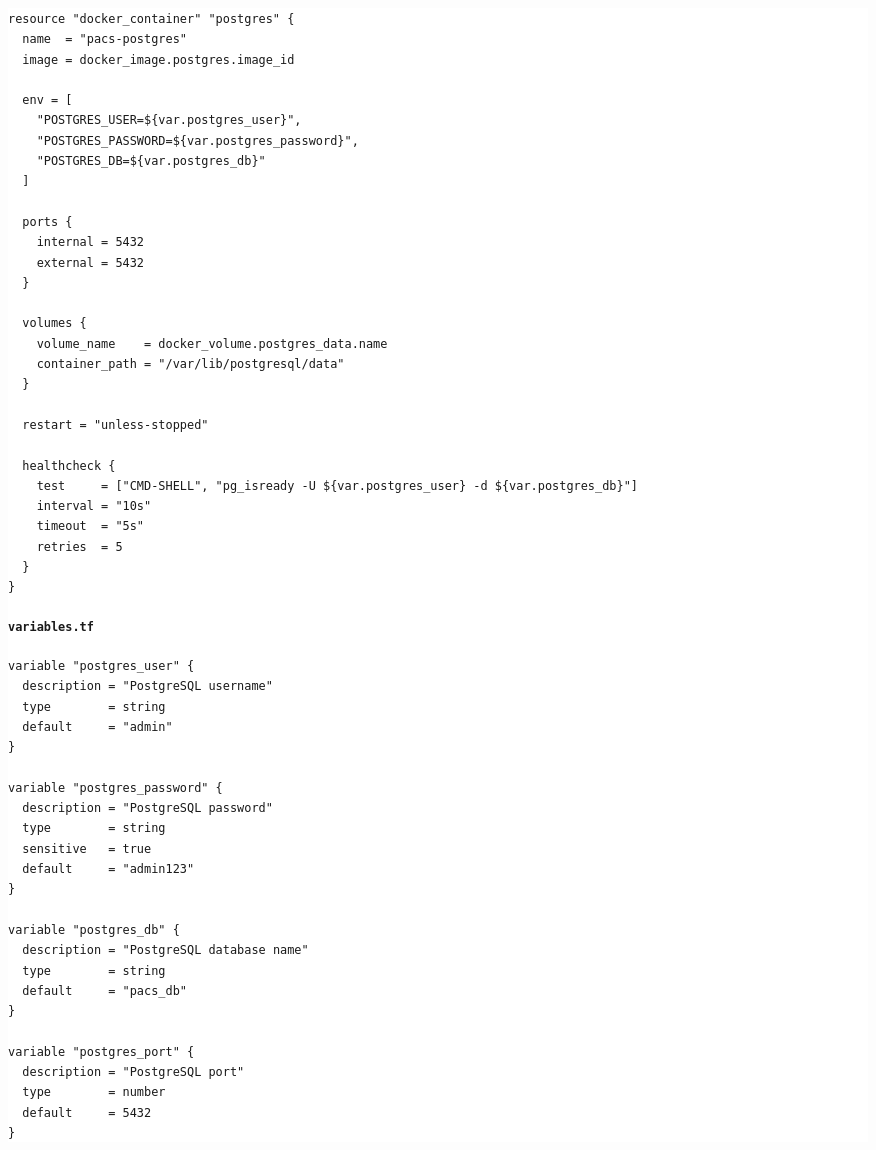```hcl
resource "docker_container" "postgres" {
  name  = "pacs-postgres"
  image = docker_image.postgres.image_id
  
  env = [
    "POSTGRES_USER=${var.postgres_user}",
    "POSTGRES_PASSWORD=${var.postgres_password}",
    "POSTGRES_DB=${var.postgres_db}"
  ]
  
  ports {
    internal = 5432
    external = 5432
  }
  
  volumes {
    volume_name    = docker_volume.postgres_data.name
    container_path = "/var/lib/postgresql/data"
  }
  
  restart = "unless-stopped"
  
  healthcheck {
    test     = ["CMD-SHELL", "pg_isready -U ${var.postgres_user} -d ${var.postgres_db}"]
    interval = "10s"
    timeout  = "5s"
    retries  = 5
  }
}
```

#### `variables.tf`
```hcl
variable "postgres_user" {
  description = "PostgreSQL username"
  type        = string
  default     = "admin"
}

variable "postgres_password" {
  description = "PostgreSQL password"
  type        = string
  sensitive   = true
  default     = "admin123"
}

variable "postgres_db" {
  description = "PostgreSQL database name"
  type        = string
  default     = "pacs_db"
}

variable "postgres_port" {
  description = "PostgreSQL port"
  type        = number
  default     = 5432
}
```
